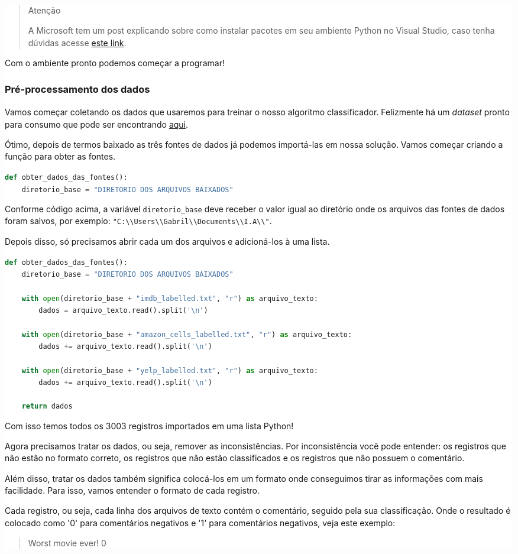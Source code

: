 > Atenção
>
> A Microsoft tem um post explicando sobre como instalar pacotes em seu ambiente Python no Visual Studio, caso tenha dúvidas acesse [este link](https://docs.microsoft.com/pt-br/visualstudio/python/tutorial-working-with-python-in-visual-studio-step-05-installing-packages).

Com o ambiente pronto podemos começar a programar!

### Pré-processamento dos dados

Vamos começar coletando os dados que usaremos para treinar o nosso algoritmo classificador. Felizmente há um *dataset* pronto para consumo que pode ser encontrando [aqui](https://archive.ics.uci.edu/ml/datasets/Sentiment+Labelled+Sentences).

Ótimo, depois de termos baixado as três fontes de dados já podemos importá-las em nossa solução. Vamos começar criando a função para obter as fontes.

```python
def obter_dados_das_fontes():
    diretorio_base = "DIRETORIO DOS ARQUIVOS BAIXADOS"
```

Conforme código acima, a variável `diretorio_base` deve receber o valor igual ao diretório onde os arquivos das fontes de dados foram salvos, por exemplo: `"C:\\Users\\Gabril\\Documents\\I.A\\"`.

Depois disso, só precisamos abrir cada um dos arquivos e adicioná-los à uma lista. 

```python
def obter_dados_das_fontes():
    diretorio_base = "DIRETORIO DOS ARQUIVOS BAIXADOS"

    with open(diretorio_base + "imdb_labelled.txt", "r") as arquivo_texto:
        dados = arquivo_texto.read().split('\n')

    with open(diretorio_base + "amazon_cells_labelled.txt", "r") as arquivo_texto:
        dados += arquivo_texto.read().split('\n')

    with open(diretorio_base + "yelp_labelled.txt", "r") as arquivo_texto:
        dados += arquivo_texto.read().split('\n')

    return dados
```

Com isso temos todos os 3003 registros importados em uma lista Python!

Agora precisamos tratar os dados, ou seja, remover as inconsistências. Por inconsistência você pode entender: os registros que não estão no formato correto, os registros que não estão classificados e os registros que não possuem o comentário.

Além disso, tratar os dados também significa colocá-los em um formato onde conseguimos tirar as informações com mais facilidade. Para isso, vamos entender o formato de cada registro.

Cada registro, ou seja, cada linha dos arquivos de texto contém o comentário, seguido pela sua classificação. Onde o resultado é colocado como '0' para comentários negativos e '1' para comentários negativos, veja este exemplo:

> Worst movie ever!     0
